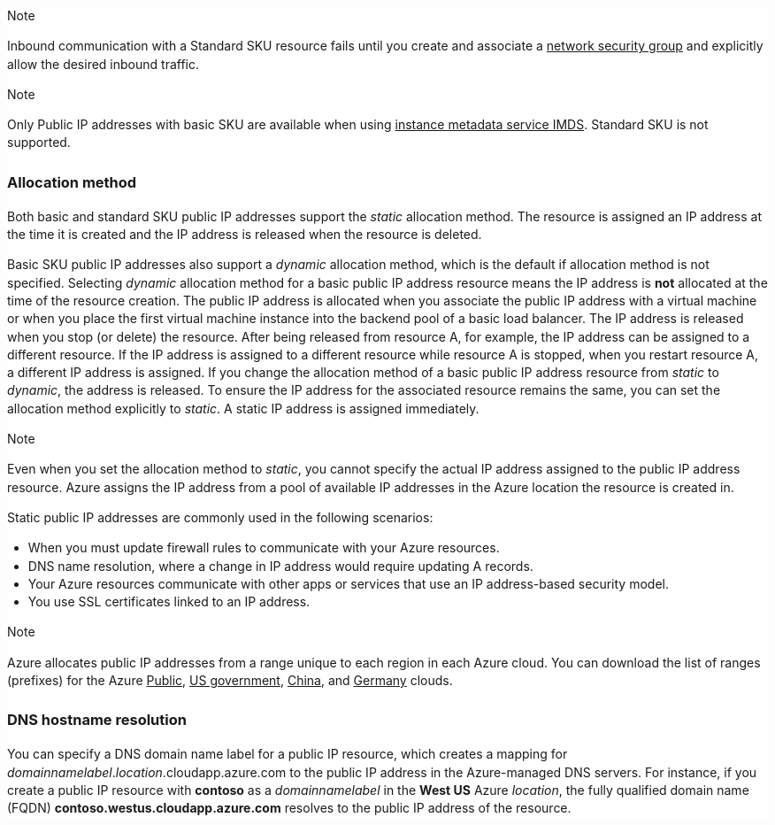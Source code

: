 > [!NOTE]
> Inbound communication with a Standard SKU resource fails until you create and associate a [network security group](security-overview.md#network-security-groups) and explicitly allow the desired inbound traffic.

> [!NOTE]
> Only Public IP addresses with basic SKU are available when using [instance metadata service IMDS](../virtual-machines/windows/instance-metadata-service.md). Standard SKU is not supported.

### Allocation method

Both basic and standard SKU public IP addresses support the *static* allocation method.  The resource is assigned an IP address at the time it is created and the IP address is released when the resource is deleted.

Basic SKU public IP addresses also support a *dynamic* allocation method, which is the default if allocation method is not specified.  Selecting *dynamic* allocation method for a basic public IP address resource means the IP address is **not** allocated at the time of the resource creation.  The public IP address is allocated when you associate the public IP address with a virtual machine or when you place the first virtual machine instance into the backend pool of a basic load balancer.   The IP address is released when you stop (or delete) the resource.  After being released from resource A, for example, the IP address can be assigned to a different resource. If the IP address is assigned to a different resource while resource A is stopped, when you restart resource A, a different IP address is assigned. If you change the allocation method of a basic public IP address resource from *static* to *dynamic*, the address is released. To ensure the IP address for the associated resource remains the same, you can set the allocation method explicitly to *static*. A static IP address is assigned immediately.

> [!NOTE]
> Even when you set the allocation method to *static*, you cannot specify the actual IP address assigned to the public IP address resource. Azure assigns the IP address from a pool of available IP addresses in the Azure location the resource is created in.
>

Static public IP addresses are commonly used in the following scenarios:

* When you must update firewall rules to communicate with your Azure resources.
* DNS name resolution, where a change in IP address would require updating A records.
* Your Azure resources communicate with other apps or services that use an IP address-based security model.
* You use SSL certificates linked to an IP address.

> [!NOTE]
> Azure allocates public IP addresses from a range unique to each region in each Azure cloud. You can download the list of ranges (prefixes) for the Azure [Public](https://www.microsoft.com/download/details.aspx?id=56519), [US government](https://www.microsoft.com/download/details.aspx?id=57063), [China](https://www.microsoft.com/download/details.aspx?id=57062), and [Germany](https://www.microsoft.com/download/details.aspx?id=57064) clouds.
>

### DNS hostname resolution
You can specify a DNS domain name label for a public IP resource, which creates a mapping for *domainnamelabel*.*location*.cloudapp.azure.com to the public IP address in the Azure-managed DNS servers. For instance, if you create a public IP resource with **contoso** as a *domainnamelabel* in the **West US** Azure *location*, the fully qualified domain name (FQDN) **contoso.westus.cloudapp.azure.com** resolves to the public IP address of the resource.
